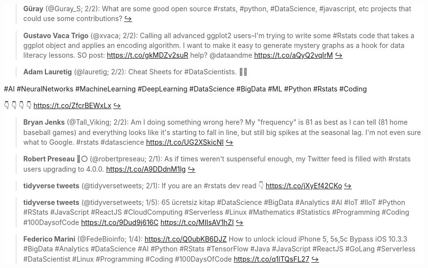 


> **Güray** (@Guray_S; 2/2): What are some good open source #rstats, #python, #DataScience, #javascript, etc projects that could use some contributions?  [&#8618;](https://twitter.com/dataandme/status/1255294656822247428)




> **Gustavo Vaca Trigo** (@xvaca; 2/2): Calling all advanced ggplot2 users–I'm trying to write some #Rstats code that takes a ggplot object and applies an encoding algorithm. I want to make it easy to generate mystery graphs as a hook for data literacy lessons.
SO post: https://t.co/gkMDZv2suR help? @dataandme https://t.co/aQyQ2vqIrM  [&#8618;](https://twitter.com/dataandme/status/1255281593033396224)




> **Adam Lauretig** (@lauretig; 2/2): Cheat Sheets for #DataScientists. 🧑‍💻
>
#AI #NeuralNetworks #MachineLearning #DeepLearning 
#DataScience #BigData #ML #Python #Rstats #Coding
>
👇 👇 👇 👇
https://t.co/ZfcrBEWxLx  [&#8618;](https://twitter.com/dataandme/status/1255276214287302656)




> **Bryan Jenks** (@Tall_Viking; 2/2): Am I doing something wrong here? My "frequency" is 81 as best as I can tell (81 home baseball games) and everything looks like it's starting to fall in line, but still big spikes at the seasonal lag. I'm not even sure what to Google. #rstats #datascience https://t.co/UG2XSkicNI  [&#8618;](https://twitter.com/dataandme/status/1255253633148620801)




> **Robert Preseau 🔴⚪** (@robertpreseau; 2/1): As if times weren't suspenseful enough, my Twitter feed is filled with #rstats users upgrading to 4.0.0. https://t.co/A9DDdnM1lg  [&#8618;](https://twitter.com/dataandme/status/1255303293535956993)




> **tidyverse tweets** (@tidyversetweets; 2/1): If you are an #rstats dev read 👇 https://t.co/jXyEf42CKo  [&#8618;](https://twitter.com/dataandme/status/1255269356935749632)




> **tidyverse tweets** (@tidyversetweets; 1/5): 65 ücretsiz kitap
#DataScience #BigData #Analytics #AI #IoT #IIoT #Python #RStats #JavaScript #ReactJS #CloudComputing #Serverless #Linux #Mathematics #Statistics #Programming #Coding #100DaysofCode 
https://t.co/9Dud9j616C https://t.co/MIIsAV1hZI  [&#8618;](https://twitter.com/dataandme/status/1255273561956196353)




> **Federico Marini** (@FedeBioinfo; 1/4): https://t.co/Q0ubKB6DJZ
How to unlock icloud iPhone 5, 5s,5c Bypass iOS 10.3.3
#BigData #Analytics #DataScience #AI  #Python #RStats #TensorFlow #Java #JavaScript #ReactJS #GoLang #Serverless #DataScientist #Linux #Programming #Coding #100DaysOfCode https://t.co/q1lTQsFL27  [&#8618;](https://twitter.com/dataandme/status/1255255393506394116)
